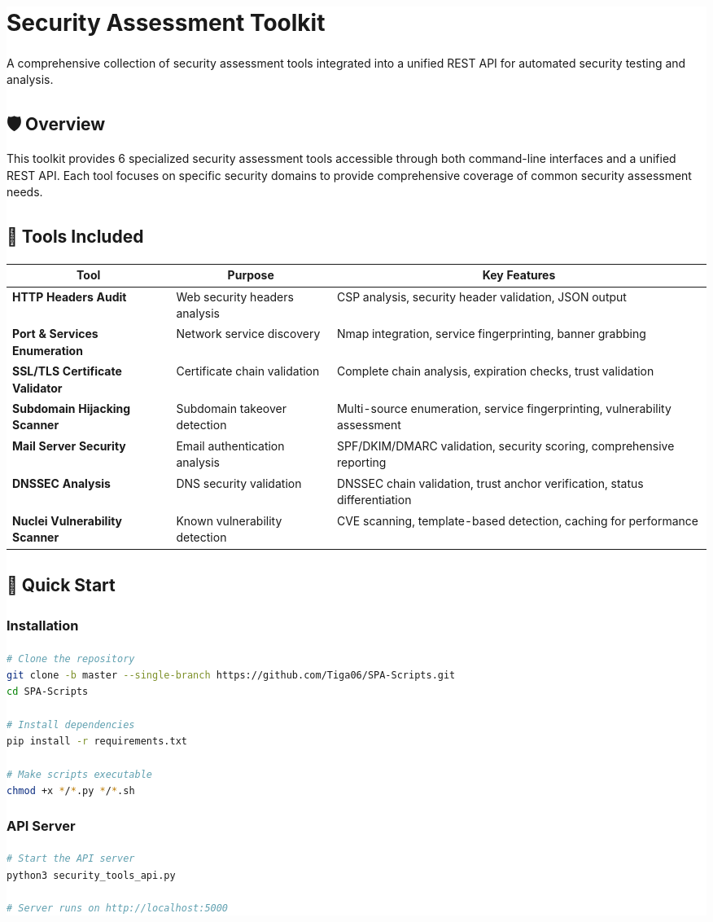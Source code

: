 # Security Assessment Toolkit

A comprehensive collection of security assessment tools integrated into a unified REST API for automated security testing and analysis.

## 🛡️ Overview

This toolkit provides 6 specialized security assessment tools accessible through both command-line interfaces and a unified REST API. Each tool focuses on specific security domains to provide comprehensive coverage of common security assessment needs.

## 🔧 Tools Included

| Tool | Purpose | Key Features |
|------|---------|--------------|
| **HTTP Headers Audit** | Web security headers analysis | CSP analysis, security header validation, JSON output |
| **Port & Services Enumeration** | Network service discovery | Nmap integration, service fingerprinting, banner grabbing |
| **SSL/TLS Certificate Validator** | Certificate chain validation | Complete chain analysis, expiration checks, trust validation |
| **Subdomain Hijacking Scanner** | Subdomain takeover detection | Multi-source enumeration, service fingerprinting, vulnerability assessment |
| **Mail Server Security** | Email authentication analysis | SPF/DKIM/DMARC validation, security scoring, comprehensive reporting |
| **DNSSEC Analysis** | DNS security validation | DNSSEC chain validation, trust anchor verification, status differentiation |
| **Nuclei Vulnerability Scanner** | Known vulnerability detection | CVE scanning, template-based detection, caching for performance |

## 🚀 Quick Start

### Installation

```bash
# Clone the repository
git clone -b master --single-branch https://github.com/Tiga06/SPA-Scripts.git
cd SPA-Scripts

# Install dependencies
pip install -r requirements.txt

# Make scripts executable
chmod +x */*.py */*.sh
```

### API Server

```bash
# Start the API server
python3 security_tools_api.py

# Server runs on http://localhost:5000
```
